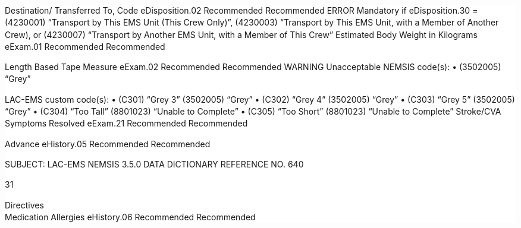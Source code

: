 Destination/ 
Transferred To, 
Code 
eDisposition.02 Recommended Recommended ERROR 
Mandatory if eDisposition.30 = 
(4230001) “Transport by This 
EMS Unit (This Crew Only)”, 
(4230003) “Transport by This 
EMS Unit, with a Member of 
Another Crew), or (4230007) 
“Transport by Another EMS 
Unit, with a Member of This 
Crew” 
Estimated Body 
Weight in 
Kilograms  
eExam.01 Recommended Recommended 
 
Length Based 
Tape Measure 
eExam.02 Recommended Recommended WARNING 
Unacceptable NEMSIS 
code(s): 
• (3502005) “Grey” 
 
LAC-EMS custom code(s): 
• (C301) “Grey 3” 
(3502005) “Grey” 
• (C302) “Grey 4” 
(3502005) “Grey” 
• (C303) “Grey 5” 
(3502005) “Grey” 
• (C304) “Too Tall” 
(8801023) “Unable to 
Complete” 
• (C305) “Too Short” 
(8801023) “Unable to 
Complete” 
Stroke/CVA 
Symptoms 
Resolved 
eExam.21 Recommended Recommended 
 
Advance eHistory.05 Recommended Recommended 
 

SUBJECT:  LAC-EMS NEMSIS 3.5.0 DATA DICTIONARY                    REFERENCE NO. 640 
 
31 
 
Directives  
Medication 
Allergies 
eHistory.06 Recommended Recommended 
 